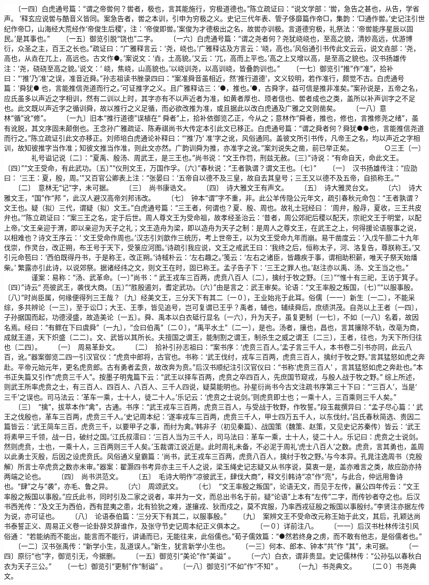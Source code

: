 　　〔一四〕白虎通号篇：“谓之帝喾何？喾者，极也，言其能施行，穷极道德也。”陈立疏证曰：“说文学部：‘喾，急告之甚也，从告，学省声。 ’释玄应说喾与酷音义皆同。案急告者，喾之本训，引申为穷极之义。史记三代年表、管子侈靡篇作帝□，集韵：‘□通作喾。’史记注引世纪作帝□，山海经大荒经作‘帝俊生后稷’，注：‘帝俊即喾。’案俊为才德极出之名，故喾亦训极。言道德穷极，礼祭法：‘帝喾能序星辰以固民。’是其事也。” 
　　〔一五〕御览引脱“饶也”二字。 
　　〔一六〕白虎通号篇：“谓之尧者何？尧犹峣峣也，至高之貌，清妙高远，优游博衍，众圣之主，百王之长也。”疏证曰：“广雅释言云：‘尧，峣也。’广雅释诂及方言云：‘峣，高也。’风俗通引书传此文云云，说文垚部：‘尧，高也，从垚在兀上，高远也。古文作●。’案说文：‘垚，土高貌。’又云：‘兀，高而上平也。’高之上又增以高，是至高之貌也。汉书扬雄传注：‘尧，硗硗至高之貌。’说文：‘ 峣，焦峣，山高貌也。’以峣训尧，以高训峣，皆叠韵训也。” 
　　〔一七〕御览引“推”作“准”，拾补曰：“‘推’乃‘准’之误，准音近舜。”孙志祖读书脞录四曰：“案准舜音虽相近，然‘推行道德’，文义较明，若作准行，颇觉不古。白虎通号篇：‘舜犹● 也，言能推信尧道而行之。’可证推字之义。且广雅释诂三：‘●，推也。’●，古舜字，益可信是推非准矣。”案孙说是，五帝之名，应氏虽多以声近之字相训，然有二训以上时，其字亦有不以声近者为准，如黄者厚也、顼者信也、喾者成也之类，盖所以补声训字之不足也。此文既以声近字之循训舜，故以推行之义足循，而必欲改推为准，或且据此以改白虎通及广雅之文则凿矣。 
　　〔一八〕意林“循”讹“修”。 
　　〔一九〕旧本“推行道德”误植在“ 舜者”上，拾补依御览乙正，今从之；意林作“舜者，推也，修也，言推修尧之绪”，虽有讹脱，其文序固未颠倒也。王念孙广雅疏证、陈寿祺尚书大传定本引此文已移正。白虎通号篇：“谓之舜者何？舜犹●●也，言能推信尧道而行之。”陈立疏证引此文亦移正。刘师培白虎通论补释曰：“‘推’乃‘ 
准’字之讹，风俗通同。盖彼文所引书传，凡帝王之名，均以声近之字相训，故知彼推字当作准；知彼文推当作准，则此文亦然。广韵训舜为推，亦准字之讹。”案刘说失之凿，前已举正矣。 
　　
　　○三王〔一〕
　　　　礼号谥记说〔二〕：“夏禹、殷汤、周武王，是三王也。”尚书说：“文王作罚，刑兹无赦。〔三〕”诗说：“有命自天，命此文王。〔四〕”“文王受命，有此武功。〔五〕”“仪刑文王，万国作孚。〔六〕”春秋说：“王者孰谓？谓文王也。〔七〕” 
　　〔一〕　汉书扬雄传注：“应劭曰： ‘三王：夏，殷，周。’”又百官公卿表上注：“张晏曰：‘五帝自以德不及三皇，故自去其皇号；三王又以德不及五帝，自损称王。’” 
　　〔二〕　意林无“记”字，未可据。 
　　〔三〕　尚书康诰文。 
　　〔四〕　诗大雅文王有声文。 
　　〔五〕　诗大雅灵台文。 
　　〔六〕　诗大雅文王，“国”作“邦 ”，此汉人避汉高帝刘邦讳改。 
　　〔七〕　钟本“谓”字不重，非。此公羊传隐公元年文，疏引春秋元命包：“王者孰谓？文王也。疑（拟）三代，谓疑（拟）文王。”白虎通号篇：“三王者，何谓也？夏、殷、周也。故礼士冠经曰： ‘周弁，殷冔，夏收，三王共皮弁也。’”陈立疏证曰：“案三王之名，定于后世。周人尊文王为受命祖，故孝经圣治云：‘昔者，周公郊祀后稷以配天，宗祀文王于明堂，以配上帝。’文王亲迎于渭，即以亲迎为天子之礼；文王造舟为梁，即以造舟为天子之制：是周人之尊文王，在武王之上，何得援论语服事之说，以相难也？诗文王序云：‘ 
文王受命作周也。’汉志引刘歆作三统历，考上世帝王，以为文王受命九年而崩。易干凿度云：‘入戊午蔀二十九年伐崇，作灵台，改正朔，布王号于天下，受箓应河图。’诗疏引我应说，文王之戒武王曰：‘我终之后，恒称太子，河、洛复告，尊朕称王。’又引元命苞曰：‘西伯既得丹书，于是称王，改正朔。’诗棫朴云：‘左右趣之。’笺云：‘左右之诸臣，皆趣疾于事，谓相助积薪，唯天子祭天始燔柴。’ 繁露亦引此诗，以说郊祭。据诸经纬之文，则文王在时，固已称王。孟子告子下：‘三王之罪人也。’赵注亦以禹、汤、文王当之也。” 
　　　　谨案：易称：“汤、武革命。〔一〕”尚书：“ 武王戎车三百两，虎贲八百人〔二〕，擒纣于牧之野。〔三〕”“惟十有三祀，王访于箕子。〔四〕”诗云“ 亮彼武王，袭伐大商。〔五〕”“胜殷遏刘，耆定武功。〔六〕”由是言之：武王审矣。论语：“文王率殷之叛国，〔七〕”“以服事殷。〔八〕”时尚臣属，何缘便得列三王哉？〔九〕经美文王，三分天下有其二〔一０〕，王业始兆于此耳。俗儒〔一一〕新生〔一二〕，不能采综，多共辨论〔一三〕，至于讼□；大王、王季，皆见追号，岂可复谓已王乎？禹者，辅也，辅续舜后，庶绩洪茂。自尧以上王者〔一四〕，子孙据国而起，功德浸盛，故造美论〔一五〕。舜、禹本以白衣砥行显名〔一六〕，升为天子，虽复更制〔一七〕，不如〔一八〕名着，故因名焉。经曰：“有鳏在下曰虞舜”〔一九〕，“佥曰伯禹”〔二０〕，“禹平水土”〔二一〕，是也。汤者，攘也，昌也，言其攘除不轨，改亳为商，成就王道，天下炽盛〔二二〕。文、武皆以其所长。夫擅国之谓王，能制割之谓王，制杀生之威之谓王〔二三〕，王者，往也，为天下所归往也〔二四〕。 
　　〔一〕　周易革卦文。 
　　〔二〕　拾补引孙志祖曰：“案书序：‘虎贲三百人。’孟子言三千人，本书卷二引书亦同，此云八百，讹。”器案御览二四一引汉官仪：“虎贲中郎将，古官也。书称：‘武王伐纣，戎车三百两，虎贲三百人，擒纣于牧之野。’言其猛怒如虎之奔赴。平帝元始元年，更名虎贲郎。古有勇者孟贲，故改奔为贲。”后汉书顺纪注引汉官仪曰：“书称‘虎贲三百人’ ，言其猛怒如虎之奔赴也。”本书正失篇又引作“虎贲三千人”。按墨子明鬼篇下云：“武王以择车百两，虎贲之卒四百人，先庶国节窥戎，与殷人战于牧之野。” 综上所述，则武王所率虎贲之士，有三百人、四百人、八百人、三千人四说，疑莫能明也。孙星衍尚书今古文注疏书序第三十下曰：“‘三百人’，当是‘ 
三千’之误也。司马法云：‘革车一乘，士十人，徒二十人。’乐记云：‘虎贲之士说剑。’则虎贲即士也；一乘十人，三百乘则三千人矣。” 
　　〔三〕　“擒”，拔萃本作“禽”，古通。书序：“武王戎车三百两，虎贲三百人，与受战于牧野，作牧誓。”段玉裁撰异曰：“孟子尽心篇：‘ 武王之伐殷也，革车三百两，虎贲三千人。’史记周本纪：‘遂率戎车三百两，虎贲三千人，甲士四万五千人，以东伐纣。’吕氏春秋简选、贵因二篇皆云：‘武王简车三百，虎贲三千，以要甲子之事，而纣为禽。’韩非子（初见秦篇）、战国策（魏策、赵策，又见史记苏秦传）皆云：‘武王将素甲三千领，战一日，破纣之国。’江氏叔澐曰：‘三百人当为三千人，司马法曰：革车一乘，士十人，徒二十人。乐记曰：虎贲之士说剑。然则虎贲，士也，一乘十人，三百两则三千人矣。’玉裁谓江说近是。此时周礼未备，不必泥于周礼‘虎士八百人’之数。虎贲，言其勇也，盖周以此勇士灭殷，后因之设虎贲氏。风俗通义皇霸篇：‘尚书，武王戎车三百两，虎贲八百人，擒纣于牧之野。’与今本异。孔晁注逸周书（克殷解）所言士卒虎贲之数亦未审。”器案：翟灏四书考异亦主三千人之说，梁玉绳史记志疑又从书序说，莫衷一是，盖亦难言之类，故应劭亦持两端之论也。 
　　〔四〕　尚书洪范文。 
　　〔五〕　毛诗大明作“凉彼武王，肆伐大商”，释文引韩诗“凉”作“亮”，与此合，仲远用鲁诗也。“肆”之与“袭”，亦毛、鲁之异。 
　　〔六〕　周颂武文。 
　　〔七〕　“文王率殷之叛国”，论语无文，而见于左传，襄公四年传云：“文王率殷之叛国以事殷。”应氏此书，同时引及二家之说者，率并为一文，而总出书名于前，疑“论语”上本有“左传”二字，而传钞者夺之也。后汉书西羌传：“及文王为西伯，西有昆夷之患，北有猃狁之难，遂攘戎、狄而戍之，莫不宾服，乃率西戎征殷之叛国以事殷纣。”李贤注亦据左传为说，亦可证也。 
　　〔八〕　论语泰伯篇：‘三分天下有其二，以服事殷。” 
　　〔九〕　案辨文王不受命改元称王始于此文，其后，孔颖达尚书泰誓正义、周易正义卷一论卦辞爻辞谁作，及张守节史记周本纪正义俱本之。 
　　〔一０〕详前注八。 
　　〔一一〕后汉书杜林传注引风俗通： “若能纳而不能出，能言而不能行，讲诵而已，无能往来，此俗儒也。”荀子儒效篇：“●然若终身之虏，而不敢有他志，是俗儒者也。” 
　　〔一二〕汉书张禹传：“新学小生，乱道误人。”新生，犹言新学小生也。 
　　〔一三〕何本、郎本、钟本“共”作 “其”，未可据。 
　　〔一四〕原衍“也”字，御览引无，今据删。 
　　〔一五〕御览引“美论”作“美谥” 。 
　　〔一六〕白衣，谓非贵显。史记儒林传：“公孙弘以春秋白衣为天子三公。” 
　　〔一七〕御览引“更制”作“制谥” 。 
　　〔一八〕御览引“不如”作“不知” 。 
　　〔一九〕书尧典文。 
　　〔二０〕书尧典文。 